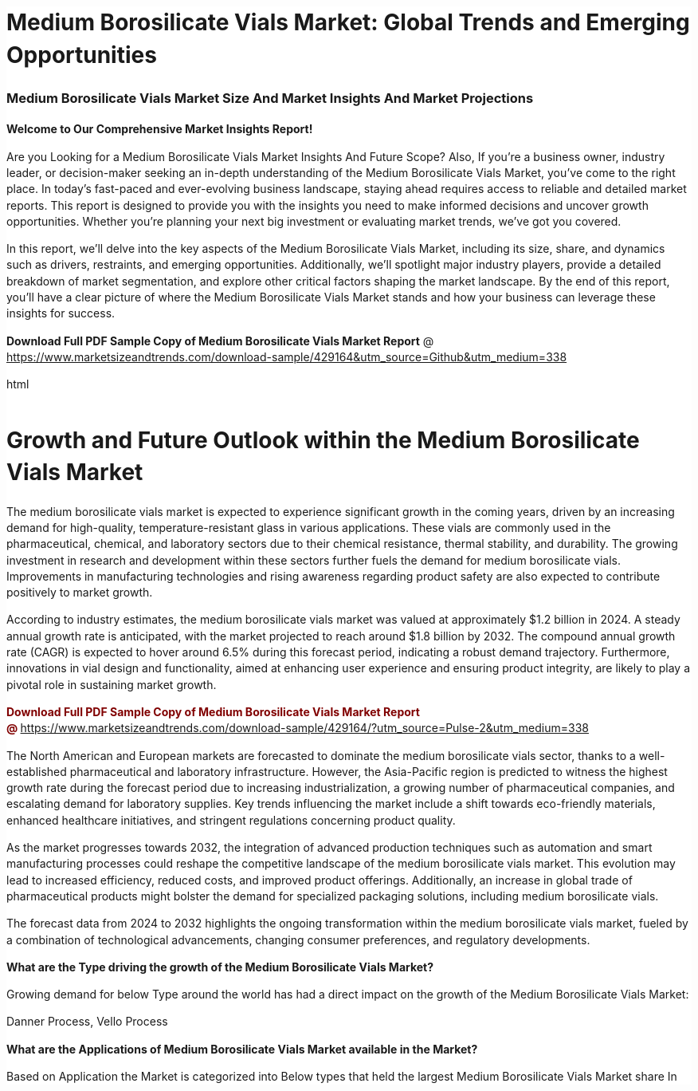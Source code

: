 <h1> Medium Borosilicate Vials Market: Global Trends and Emerging Opportunities</h1><div class="" data-test-id=""><h3><span class="">Medium Borosilicate Vials Market Size And Market Insights And Market Projections</span></h3></div><div class="" data-test-id=""><p><strong>Welcome to Our Comprehensive Market Insights Report!</strong></p><p>Are you Looking for a Medium Borosilicate Vials Market Insights And Future Scope? Also, If you&rsquo;re a business owner, industry leader, or decision-maker seeking an in-depth understanding of the Medium Borosilicate Vials Market, you&rsquo;ve come to the right place. In today&rsquo;s fast-paced and ever-evolving business landscape, staying ahead requires access to reliable and detailed market reports. This report is designed to provide you with the insights you need to make informed decisions and uncover growth opportunities. Whether you&rsquo;re planning your next big investment or evaluating market trends, we&rsquo;ve got you covered.</p><p>In this report, we&rsquo;ll delve into the key aspects of the Medium Borosilicate Vials Market, including its size, share, and dynamics such as drivers, restraints, and emerging opportunities. Additionally, we&rsquo;ll spotlight major industry players, provide a detailed breakdown of market segmentation, and explore other critical factors shaping the market landscape. By the end of this report, you&rsquo;ll have a clear picture of where the Medium Borosilicate Vials Market stands and how your business can leverage these insights for success.</p><p><strong>Download Full PDF Sample Copy of Medium Borosilicate Vials Market Report</strong> @ <a href="https://www.marketsizeandtrends.com/download-sample/429164&utm_source=Github&utm_medium=338" target="_blank">https://www.marketsizeandtrends.com/download-sample/429164&utm_source=Github&utm_medium=338</a></p></div><div class="" data-test-id=""><p><span class="">html<!DOCTYPE html><html lang="en"><head>    <meta charset="UTF-8">    <meta name="viewport" content="width=device-width, initial-scale=1.0">    <title>Medium Borosilicate Vials Market Growth and Outlook</title></head><body>    <h1>Growth and Future Outlook within the Medium Borosilicate Vials Market</h1>    <p>The medium borosilicate vials market is expected to experience significant growth in the coming years, driven by an increasing demand for high-quality, temperature-resistant glass in various applications. These vials are commonly used in the pharmaceutical, chemical, and laboratory sectors due to their chemical resistance, thermal stability, and durability. The growing investment in research and development within these sectors further fuels the demand for medium borosilicate vials. Improvements in manufacturing technologies and rising awareness regarding product safety are also expected to contribute positively to market growth.</p>    <p>According to industry estimates, the medium borosilicate vials market was valued at approximately $1.2 billion in 2024. A steady annual growth rate is anticipated, with the market projected to reach around $1.8 billion by 2032. The compound annual growth rate (CAGR) is expected to hover around 6.5% during this forecast period, indicating a robust demand trajectory. Furthermore, innovations in vial design and functionality, aimed at enhancing user experience and ensuring product integrity, are likely to play a pivotal role in sustaining market growth.</p>    <p><strong><span style="color: #800000;">Download Full PDF Sample Copy of Medium Borosilicate Vials Market Report @</span>&nbsp;</strong><a href="https://www.marketsizeandtrends.com/download-sample/429164/?utm_source=Pulse-2&amp;utm_medium=338">https://www.marketsizeandtrends.com/download-sample/429164/?utm_source=Pulse-2&amp;utm_medium=338</a></p>    <p>The North American and European markets are forecasted to dominate the medium borosilicate vials sector, thanks to a well-established pharmaceutical and laboratory infrastructure. However, the Asia-Pacific region is predicted to witness the highest growth rate during the forecast period due to increasing industrialization, a growing number of pharmaceutical companies, and escalating demand for laboratory supplies. Key trends influencing the market include a shift towards eco-friendly materials, enhanced healthcare initiatives, and stringent regulations concerning product quality.</p>    <p>As the market progresses towards 2032, the integration of advanced production techniques such as automation and smart manufacturing processes could reshape the competitive landscape of the medium borosilicate vials market. This evolution may lead to increased efficiency, reduced costs, and improved product offerings. Additionally, an increase in global trade of pharmaceutical products might bolster the demand for specialized packaging solutions, including medium borosilicate vials.</p>    <p>The forecast data from 2024 to 2032 highlights the ongoing transformation within the medium borosilicate vials market, fueled by a combination of technological advancements, changing consumer preferences, and regulatory developments.</p></body></html></span></p><p><strong><span class="">What are the&nbsp;Type driving the growth of the Medium Borosilicate Vials Market?</span></strong></p></div><div class="" data-test-id=""><p><span class="">Growing demand for below Type around the world has had a direct impact on the growth of the Medium Borosilicate Vials Market:</span></p></div><div class="" data-test-id=""><p>Danner Process, Vello Process</p><p><span class=""><strong>What are the&nbsp;Applications&nbsp;of Medium Borosilicate Vials Market available in the Market?</strong></span></p></div><div class="" data-test-id=""><p><span class="">Based on Application the Market is categorized into Below types that held the largest Medium Borosilicate Vials Market share In